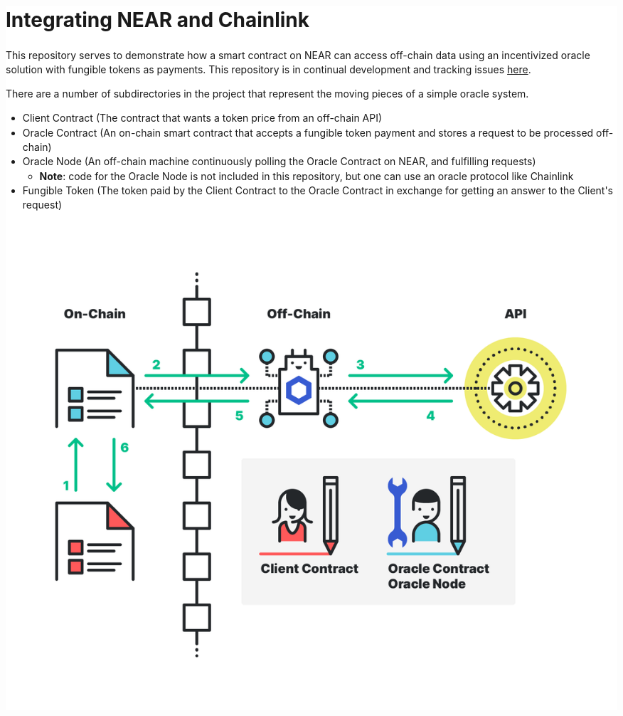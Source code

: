 # Integrating NEAR and Chainlink

This repository serves to demonstrate how a smart contract on NEAR can access off-chain data using an incentivized oracle solution with fungible tokens as payments. This repository is in continual development and tracking issues [here](https://github.com/smartcontractkit/near-protocol-contracts/issues).

There are a number of subdirectories in the project that represent the moving pieces of a simple oracle system. 

- Client Contract (The contract that wants a token price from an off-chain API)
- Oracle Contract (An on-chain smart contract that accepts a fungible token payment and stores a request to be processed off-chain)
- Oracle Node (An off-chain machine continuously polling the Oracle Contract on NEAR, and fulfilling requests) 
    - **Note**: code for the Oracle Node is not included in this repository, but one can use an oracle protocol like Chainlink
- Fungible Token (The token paid by the Client Contract to the Oracle Contract in exchange for getting an answer to the Client's request)

![Chainlink and NEAR diagram](assets/chainlink-diagram.png)
